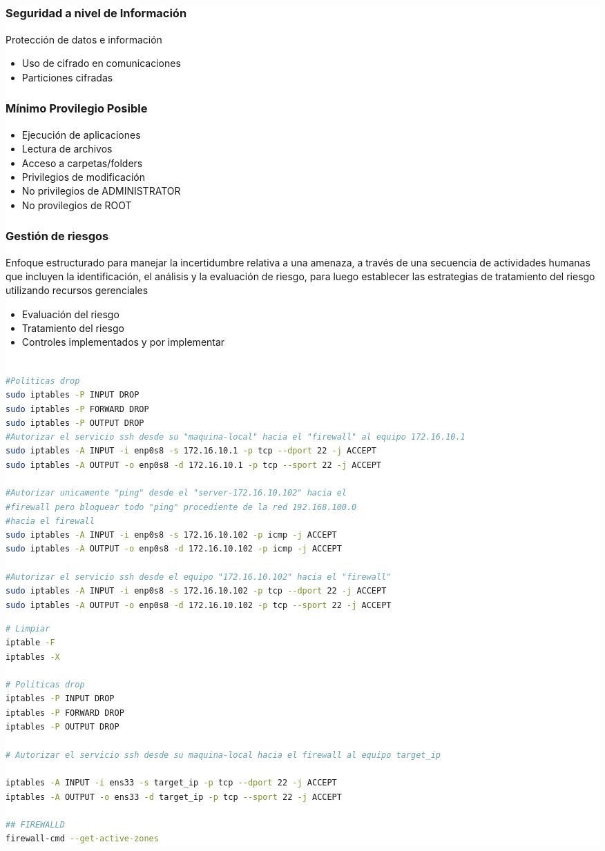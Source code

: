 ### Seguridad a nivel de Información

Protección de datos e información

- Uso de cifrado en comunicaciones
- Particiones cifradas

### Mínimo Provilegio Posible

- Ejecución de aplicaciones
- Lectura de archivos
- Acceso a carpetas/folders
- Privilegios de modificación
- No privilegios de ADMINISTRATOR
- No provilegios de ROOT

### Gestión de riesgos

Enfoque estructurado para manejar la incertidumbre relativa a una
amenaza, a través de una secuencia de actividades humanas que
incluyen la identificación, el análisis y la evaluación de riesgo, para
luego establecer las estrategias de tratamiento del riesgo utilizando
recursos gerenciales

- Evaluación del riesgo
- Tratamiento del riesgo
- Controles implementados y por implementar

```bash

#Politicas drop
sudo iptables -P INPUT DROP
sudo iptables -P FORWARD DROP
sudo iptables -P OUTPUT DROP
#Autorizar el servicio ssh desde su "maquina-local" hacia el "firewall" al equipo 172.16.10.1
sudo iptables -A INPUT -i enp0s8 -s 172.16.10.1 -p tcp --dport 22 -j ACCEPT
sudo iptables -A OUTPUT -o enp0s8 -d 172.16.10.1 -p tcp --sport 22 -j ACCEPT

#Autorizar unicamente "ping" desde el "server-172.16.10.102" hacia el
#firewall pero bloquear todo "ping" procediente de la red 192.168.100.0
#hacia el firewall
sudo iptables -A INPUT -i enp0s8 -s 172.16.10.102 -p icmp -j ACCEPT
sudo iptables -A OUTPUT -o enp0s8 -d 172.16.10.102 -p icmp -j ACCEPT

#Autorizar el servicio ssh desde el equipo "172.16.10.102" hacia el "firewall"
sudo iptables -A INPUT -i enp0s8 -s 172.16.10.102 -p tcp --dport 22 -j ACCEPT
sudo iptables -A OUTPUT -o enp0s8 -d 172.16.10.102 -p tcp --sport 22 -j ACCEPT
```

```bash
# Limpiar
iptable -F
iptables -X

# Politicas drop
iptables -P INPUT DROP
iptables -P FORWARD DROP
iptables -P OUTPUT DROP

# Autorizar el servicio ssh desde su maquina-local hacia el firewall al equipo target_ip

iptables -A INPUT -i ens33 -s target_ip -p tcp --dport 22 -j ACCEPT
iptables -A OUTPUT -o ens33 -d target_ip -p tcp --sport 22 -j ACCEPT

## FIREWALLD
firewall-cmd --get-active-zones
```